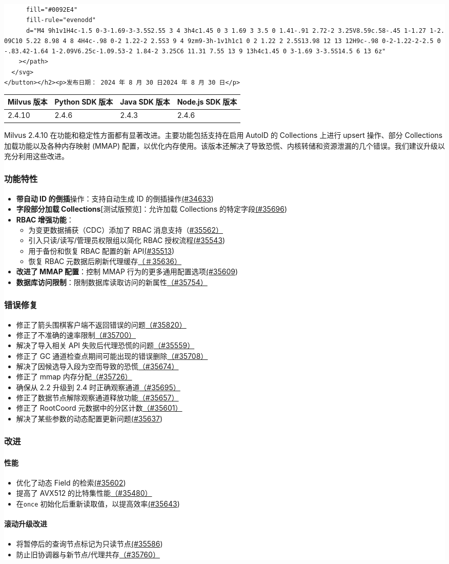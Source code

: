          fill="#0092E4"
          fill-rule="evenodd"
          d="M4 9h1v1H4c-1.5 0-3-1.69-3-3.5S2.55 3 4 3h4c1.45 0 3 1.69 3 3.5 0 1.41-.91 2.72-2 3.25V8.59c.58-.45 1-1.27 1-2.09C10 5.22 8.98 4 8 4H4c-.98 0-2 1.22-2 2.5S3 9 4 9zm9-3h-1v1h1c1 0 2 1.22 2 2.5S13.98 12 13 12H9c-.98 0-2-1.22-2-2.5 0-.83.42-1.64 1-2.09V6.25c-1.09.53-2 1.84-2 3.25C6 11.31 7.55 13 9 13h4c1.45 0 3-1.69 3-3.5S14.5 6 13 6z"
        ></path>
      </svg>
    </button></h2><p>发布日期： 2024 年 8 月 30 日2024 年 8 月 30 日</p>
<table>
<thead>
<tr><th>Milvus 版本</th><th>Python SDK 版本</th><th>Java SDK 版本</th><th>Node.js SDK 版本</th></tr>
</thead>
<tbody>
<tr><td>2.4.10</td><td>2.4.6</td><td>2.4.3</td><td>2.4.6</td></tr>
</tbody>
</table>
<p>Milvus 2.4.10 在功能和稳定性方面都有显著改进。主要功能包括支持在启用 AutoID 的 Collections 上进行 upsert 操作、部分 Collections 加载功能以及各种内存映射 (MMAP) 配置，以优化内存使用。该版本还解决了导致恐慌、内核转储和资源泄漏的几个错误。我们建议升级以充分利用这些改进。</p>
<h3 id="Features" class="common-anchor-header">功能特性</h3><ul>
<li><strong>带自动 ID 的倒插</strong>操作：支持自动生成 ID 的倒插操作<a href="https://github.com/milvus-io/milvus/pull/34633">(#34633</a>)</li>
<li><strong>字段部分加载 Collections</strong>[测试版预览]：允许加载 Collections 的特定字段<a href="https://github.com/milvus-io/milvus/pull/35696">(#35696</a>)</li>
<li><strong>RBAC 增强功能</strong>：<ul>
<li>为变更数据捕获（CDC）添加了 RBAC 消息支持（<a href="https://github.com/milvus-io/milvus/pull/35562">#35562）</a></li>
<li>引入只读/读写/管理员权限组以简化 RBAC 授权流程<a href="https://github.com/milvus-io/milvus/pull/35543">(#35543</a>)</li>
<li>用于备份和恢复 RBAC 配置的新 API<a href="https://github.com/milvus-io/milvus/pull/35513">(#35513</a>)</li>
<li>恢复 RBAC 元数据后刷新代理缓存<a href="https://github.com/milvus-io/milvus/pull/35636">（＃35636）</a></li>
</ul></li>
<li><strong>改进了 MMAP 配置</strong>：控制 MMAP 行为的更多通用配置选项<a href="https://github.com/milvus-io/milvus/pull/35609">(#35609</a>)</li>
<li><strong>数据库访问限制</strong>：限制数据库读取访问的新属性<a href="https://github.com/milvus-io/milvus/pull/35754">（#35754）</a></li>
</ul>
<h3 id="Bug-fixes" class="common-anchor-header">错误修复</h3><ul>
<li>修正了箭头围棋客户端不返回错误的问题<a href="https://github.com/milvus-io/milvus/pull/35820">（#35820）</a></li>
<li>修正了不准确的速率限制<a href="https://github.com/milvus-io/milvus/pull/35700">（#35700）</a></li>
<li>解决了导入相关 API 失败后代理恐慌的问题<a href="https://github.com/milvus-io/milvus/pull/35559">（#35559）</a></li>
<li>修正了 GC 通道检查点期间可能出现的错误删除<a href="https://github.com/milvus-io/milvus/pull/35708">（#35708）</a></li>
<li>解决了因候选导入段为空而导致的恐慌<a href="https://github.com/milvus-io/milvus/pull/35674">（#35674）</a></li>
<li>修正了 mmap 内存分配<a href="https://github.com/milvus-io/milvus/pull/35726">（#35726）</a></li>
<li>确保从 2.2 升级到 2.4 时正确观察通道<a href="https://github.com/milvus-io/milvus/pull/35695">（#35695）</a></li>
<li>修正了数据节点解除观察通道释放功能<a href="https://github.com/milvus-io/milvus/pull/35657">（#35657）</a></li>
<li>修正了 RootCoord 元数据中的分区计数<a href="https://github.com/milvus-io/milvus/pull/35601">（#35601）</a></li>
<li>解决了某些参数的动态配置更新问题<a href="https://github.com/milvus-io/milvus/pull/35637">(#35637</a>)</li>
</ul>
<h3 id="Improvements" class="common-anchor-header">改进</h3><h4 id="Performance" class="common-anchor-header">性能</h4><ul>
<li>优化了动态 Field 的检索<a href="https://github.com/milvus-io/milvus/pull/35602">(#35602</a>)</li>
<li>提高了 AVX512 的比特集性能<a href="https://github.com/milvus-io/milvus/pull/35480">（#35480）</a></li>
<li>在<code translate="no">once</code> 初始化后重新读取值，以提高效率<a href="https://github.com/milvus-io/milvus/pull/35643">(#35643</a>)</li>
</ul>
<h4 id="Rolling-upgrade-improvements" class="common-anchor-header">滚动升级改进</h4><ul>
<li>将暂停后的查询节点标记为只读节点<a href="https://github.com/milvus-io/milvus/pull/35586">(#35586</a>)</li>
<li>防止旧协调器与新节点/代理共存<a href="https://github.com/milvus-io/milvus/pull/35760">（#35760）</a></li>
</ul>